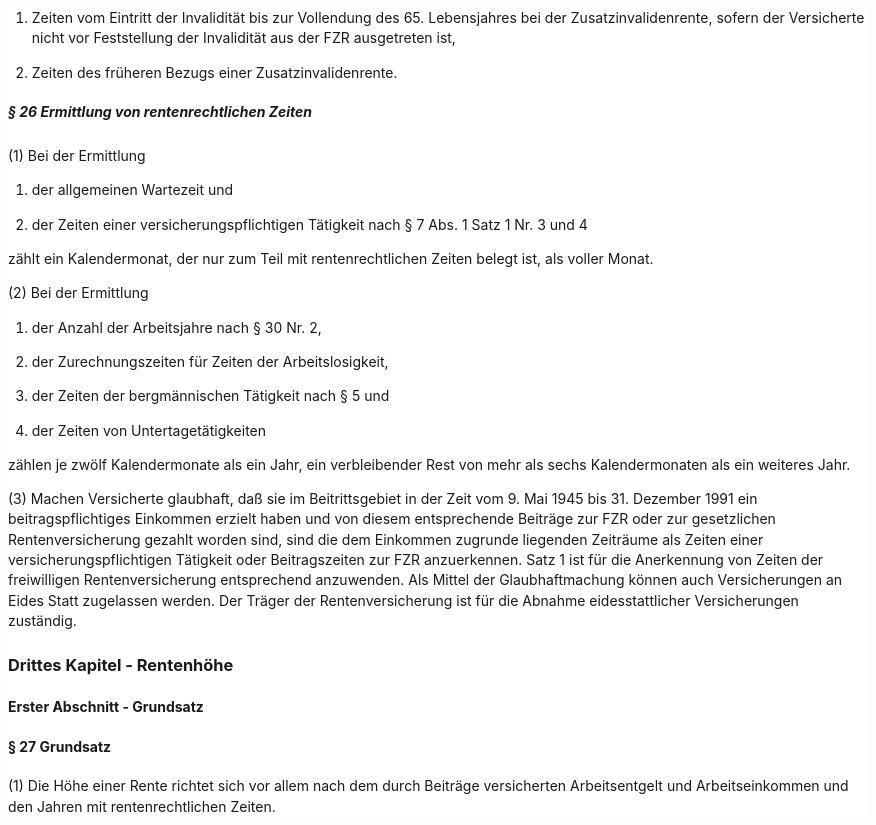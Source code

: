 1.  Zeiten vom Eintritt der Invalidität bis zur Vollendung des 65.
    Lebensjahres bei der Zusatzinvalidenrente, sofern der Versicherte
    nicht vor Feststellung der Invalidität aus der FZR ausgetreten ist,


2.  Zeiten des früheren Bezugs einer Zusatzinvalidenrente.

##### § 26 Ermittlung von rentenrechtlichen Zeiten

(1) Bei der Ermittlung

1.  der allgemeinen Wartezeit und


2.  der Zeiten einer versicherungspflichtigen Tätigkeit nach § 7 Abs. 1
    Satz 1 Nr. 3 und 4



zählt ein Kalendermonat, der nur zum Teil mit rentenrechtlichen Zeiten
belegt ist, als voller Monat.

(2) Bei der Ermittlung

1.  der Anzahl der Arbeitsjahre nach § 30 Nr. 2,


2.  der Zurechnungszeiten für Zeiten der Arbeitslosigkeit,


3.  der Zeiten der bergmännischen Tätigkeit nach § 5 und


4.  der Zeiten von Untertagetätigkeiten



zählen je zwölf Kalendermonate als ein Jahr, ein verbleibender Rest
von mehr als sechs Kalendermonaten als ein weiteres Jahr.

(3) Machen Versicherte glaubhaft, daß sie im Beitrittsgebiet in der
Zeit vom 9. Mai 1945 bis 31. Dezember 1991 ein beitragspflichtiges
Einkommen erzielt haben und von diesem entsprechende Beiträge zur FZR
oder zur gesetzlichen Rentenversicherung gezahlt worden sind, sind die
dem Einkommen zugrunde liegenden Zeiträume als Zeiten einer
versicherungspflichtigen Tätigkeit oder Beitragszeiten zur FZR
anzuerkennen. Satz 1 ist für die Anerkennung von Zeiten der
freiwilligen Rentenversicherung entsprechend anzuwenden. Als Mittel
der Glaubhaftmachung können auch Versicherungen an Eides Statt
zugelassen werden. Der Träger der Rentenversicherung ist für die
Abnahme eidesstattlicher Versicherungen zuständig.

### Drittes Kapitel - Rentenhöhe

#### Erster Abschnitt - Grundsatz

#### § 27 Grundsatz

(1) Die Höhe einer Rente richtet sich vor allem nach dem durch
Beiträge versicherten Arbeitsentgelt und Arbeitseinkommen und den
Jahren mit rentenrechtlichen Zeiten.
